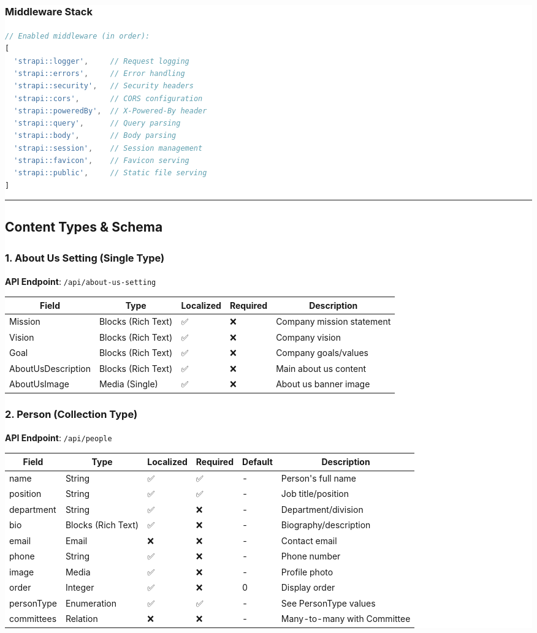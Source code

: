 ### Middleware Stack
```typescript
// Enabled middleware (in order):
[
  'strapi::logger',     // Request logging
  'strapi::errors',     // Error handling
  'strapi::security',   // Security headers
  'strapi::cors',       // CORS configuration
  'strapi::poweredBy',  // X-Powered-By header
  'strapi::query',      // Query parsing
  'strapi::body',       // Body parsing
  'strapi::session',    // Session management
  'strapi::favicon',    // Favicon serving
  'strapi::public',     // Static file serving
]
```

---

## Content Types & Schema

### 1. About Us Setting (Single Type)
**API Endpoint**: `/api/about-us-setting`

| Field | Type | Localized | Required | Description |
|-------|------|-----------|----------|-------------|
| Mission | Blocks (Rich Text) | ✅ | ❌ | Company mission statement |
| Vision | Blocks (Rich Text) | ✅ | ❌ | Company vision |
| Goal | Blocks (Rich Text) | ✅ | ❌ | Company goals/values |
| AboutUsDescription | Blocks (Rich Text) | ✅ | ❌ | Main about us content |
| AboutUsImage | Media (Single) | ✅ | ❌ | About us banner image |

### 2. Person (Collection Type)
**API Endpoint**: `/api/people`

| Field | Type | Localized | Required | Default | Description |
|-------|------|-----------|----------|---------|-------------|
| name | String | ✅ | ✅ | - | Person's full name |
| position | String | ✅ | ✅ | - | Job title/position |
| department | String | ✅ | ❌ | - | Department/division |
| bio | Blocks (Rich Text) | ✅ | ❌ | - | Biography/description |
| email | Email | ❌ | ❌ | - | Contact email |
| phone | String | ✅ | ❌ | - | Phone number |
| image | Media | ✅ | ❌ | - | Profile photo |
| order | Integer | ✅ | ❌ | 0 | Display order |
| personType | Enumeration | ✅ | ✅ | - | See PersonType values |
| committees | Relation | ❌ | ❌ | - | Many-to-many with Committee |
